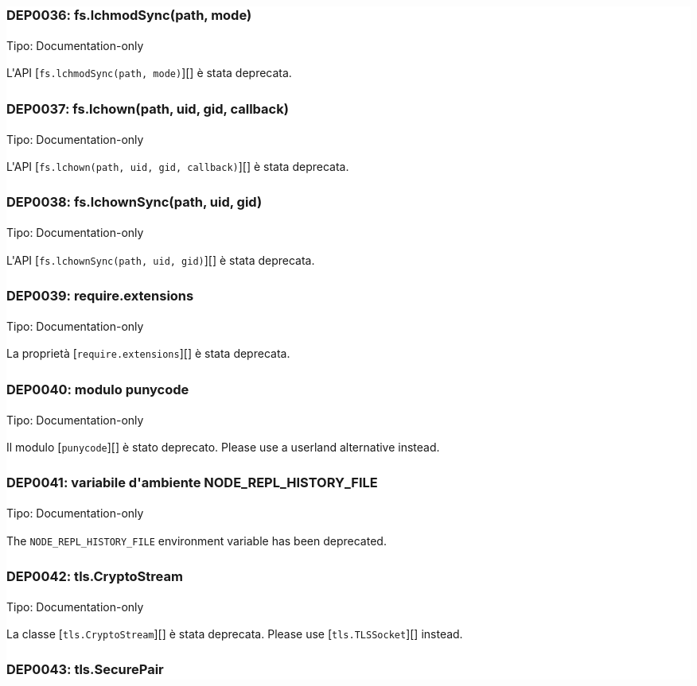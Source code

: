 <a id="DEP0036"></a>

### DEP0036: fs.lchmodSync(path, mode)

Tipo: Documentation-only

L'API [`fs.lchmodSync(path, mode)`][] è stata deprecata.

<a id="DEP0037"></a>

### DEP0037: fs.lchown(path, uid, gid, callback)

Tipo: Documentation-only

L'API [`fs.lchown(path, uid, gid, callback)`][] è stata deprecata.

<a id="DEP0038"></a>

### DEP0038: fs.lchownSync(path, uid, gid)

Tipo: Documentation-only

L'API [`fs.lchownSync(path, uid, gid)`][] è stata deprecata.

<a id="DEP0039"></a>

### DEP0039: require.extensions

Tipo: Documentation-only

La proprietà [`require.extensions`][] è stata deprecata.

<a id="DEP0040"></a>

### DEP0040: modulo punycode

Tipo: Documentation-only

Il modulo [`punycode`][] è stato deprecato. Please use a userland alternative instead.

<a id="DEP0041"></a>

### DEP0041: variabile d'ambiente NODE\_REPL\_HISTORY\_FILE

Tipo: Documentation-only

The `NODE_REPL_HISTORY_FILE` environment variable has been deprecated.

<a id="DEP0042"></a>

### DEP0042: tls.CryptoStream

Tipo: Documentation-only

La classe [`tls.CryptoStream`][] è stata deprecata. Please use [`tls.TLSSocket`][] instead.

<a id="DEP0043"></a>

### DEP0043: tls.SecurePair
